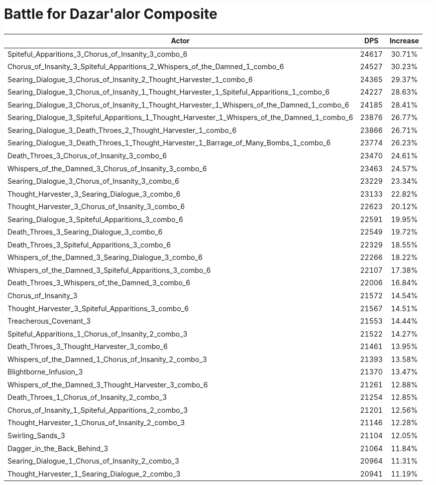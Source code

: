 # Battle for Dazar'alor Composite
| Actor | DPS | Increase |
|---|:---:|:---:|
|Spiteful_Apparitions_3_Chorus_of_Insanity_3_combo_6|24617|30.71%|
|Chorus_of_Insanity_3_Spiteful_Apparitions_2_Whispers_of_the_Damned_1_combo_6|24527|30.23%|
|Searing_Dialogue_3_Chorus_of_Insanity_2_Thought_Harvester_1_combo_6|24365|29.37%|
|Searing_Dialogue_3_Chorus_of_Insanity_1_Thought_Harvester_1_Spiteful_Apparitions_1_combo_6|24227|28.63%|
|Searing_Dialogue_3_Chorus_of_Insanity_1_Thought_Harvester_1_Whispers_of_the_Damned_1_combo_6|24185|28.41%|
|Searing_Dialogue_3_Spiteful_Apparitions_1_Thought_Harvester_1_Whispers_of_the_Damned_1_combo_6|23876|26.77%|
|Searing_Dialogue_3_Death_Throes_2_Thought_Harvester_1_combo_6|23866|26.71%|
|Searing_Dialogue_3_Death_Throes_1_Thought_Harvester_1_Barrage_of_Many_Bombs_1_combo_6|23774|26.23%|
|Death_Throes_3_Chorus_of_Insanity_3_combo_6|23470|24.61%|
|Whispers_of_the_Damned_3_Chorus_of_Insanity_3_combo_6|23463|24.57%|
|Searing_Dialogue_3_Chorus_of_Insanity_3_combo_6|23229|23.34%|
|Thought_Harvester_3_Searing_Dialogue_3_combo_6|23133|22.82%|
|Thought_Harvester_3_Chorus_of_Insanity_3_combo_6|22623|20.12%|
|Searing_Dialogue_3_Spiteful_Apparitions_3_combo_6|22591|19.95%|
|Death_Throes_3_Searing_Dialogue_3_combo_6|22549|19.72%|
|Death_Throes_3_Spiteful_Apparitions_3_combo_6|22329|18.55%|
|Whispers_of_the_Damned_3_Searing_Dialogue_3_combo_6|22266|18.22%|
|Whispers_of_the_Damned_3_Spiteful_Apparitions_3_combo_6|22107|17.38%|
|Death_Throes_3_Whispers_of_the_Damned_3_combo_6|22006|16.84%|
|Chorus_of_Insanity_3|21572|14.54%|
|Thought_Harvester_3_Spiteful_Apparitions_3_combo_6|21567|14.51%|
|Treacherous_Covenant_3|21553|14.44%|
|Spiteful_Apparitions_1_Chorus_of_Insanity_2_combo_3|21522|14.27%|
|Death_Throes_3_Thought_Harvester_3_combo_6|21461|13.95%|
|Whispers_of_the_Damned_1_Chorus_of_Insanity_2_combo_3|21393|13.58%|
|Blightborne_Infusion_3|21370|13.47%|
|Whispers_of_the_Damned_3_Thought_Harvester_3_combo_6|21261|12.88%|
|Death_Throes_1_Chorus_of_Insanity_2_combo_3|21254|12.85%|
|Chorus_of_Insanity_1_Spiteful_Apparitions_2_combo_3|21201|12.56%|
|Thought_Harvester_1_Chorus_of_Insanity_2_combo_3|21146|12.28%|
|Swirling_Sands_3|21104|12.05%|
|Dagger_in_the_Back_Behind_3|21064|11.84%|
|Searing_Dialogue_1_Chorus_of_Insanity_2_combo_3|20964|11.31%|
|Thought_Harvester_1_Searing_Dialogue_2_combo_3|20941|11.19%|